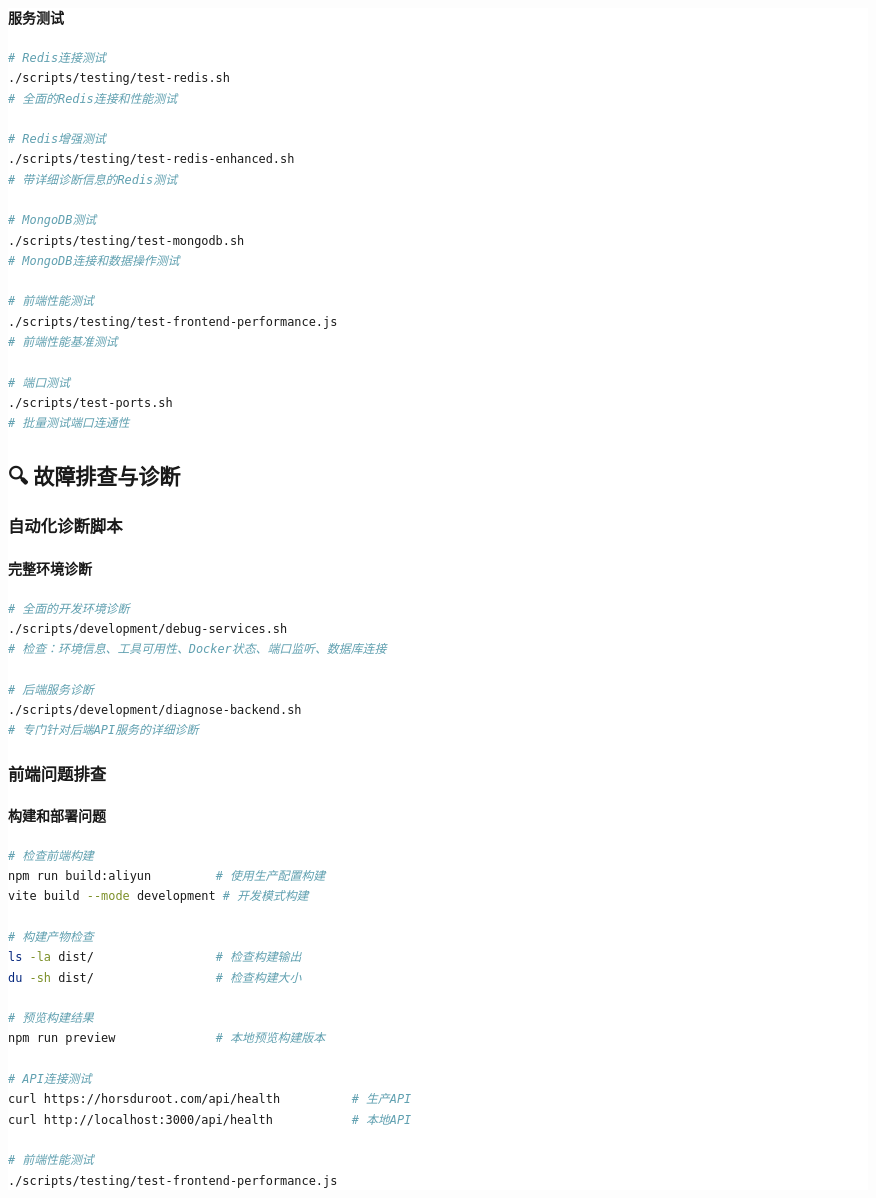 #### 服务测试

```bash
# Redis连接测试
./scripts/testing/test-redis.sh
# 全面的Redis连接和性能测试

# Redis增强测试
./scripts/testing/test-redis-enhanced.sh
# 带详细诊断信息的Redis测试

# MongoDB测试
./scripts/testing/test-mongodb.sh
# MongoDB连接和数据操作测试

# 前端性能测试
./scripts/testing/test-frontend-performance.js
# 前端性能基准测试

# 端口测试
./scripts/test-ports.sh
# 批量测试端口连通性
```

## 🔍 故障排查与诊断

### 自动化诊断脚本

#### 完整环境诊断

```bash
# 全面的开发环境诊断
./scripts/development/debug-services.sh
# 检查：环境信息、工具可用性、Docker状态、端口监听、数据库连接

# 后端服务诊断
./scripts/development/diagnose-backend.sh
# 专门针对后端API服务的详细诊断
```

### 前端问题排查

#### 构建和部署问题

```bash
# 检查前端构建
npm run build:aliyun         # 使用生产配置构建
vite build --mode development # 开发模式构建

# 构建产物检查
ls -la dist/                 # 检查构建输出
du -sh dist/                 # 检查构建大小

# 预览构建结果
npm run preview              # 本地预览构建版本

# API连接测试
curl https://horsduroot.com/api/health          # 生产API
curl http://localhost:3000/api/health           # 本地API

# 前端性能测试
./scripts/testing/test-frontend-performance.js
```
